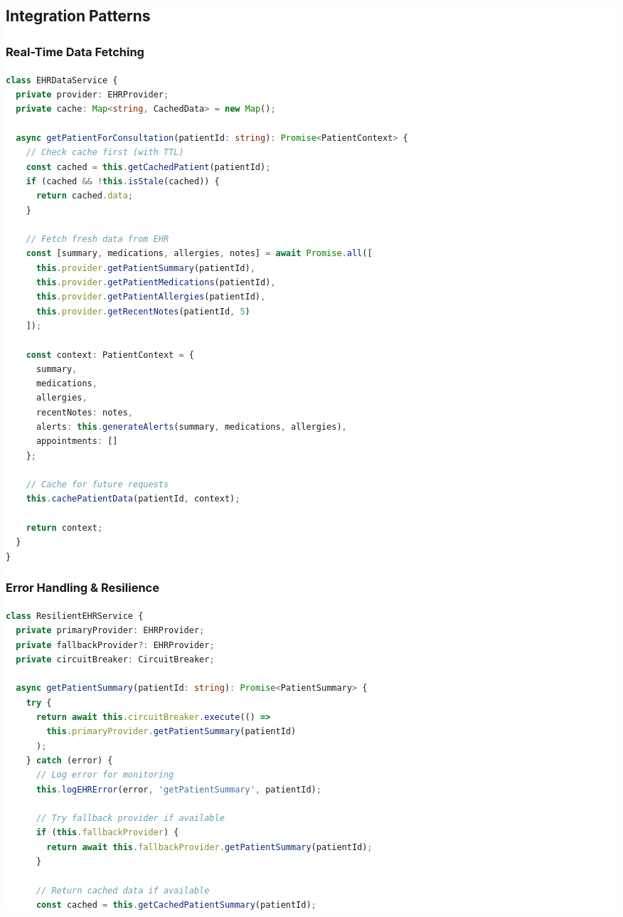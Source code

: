 ## Integration Patterns

### Real-Time Data Fetching
```typescript
class EHRDataService {
  private provider: EHRProvider;
  private cache: Map<string, CachedData> = new Map();
  
  async getPatientForConsultation(patientId: string): Promise<PatientContext> {
    // Check cache first (with TTL)
    const cached = this.getCachedPatient(patientId);
    if (cached && !this.isStale(cached)) {
      return cached.data;
    }
    
    // Fetch fresh data from EHR
    const [summary, medications, allergies, notes] = await Promise.all([
      this.provider.getPatientSummary(patientId),
      this.provider.getPatientMedications(patientId),
      this.provider.getPatientAllergies(patientId),
      this.provider.getRecentNotes(patientId, 5)
    ]);
    
    const context: PatientContext = {
      summary,
      medications,
      allergies,
      recentNotes: notes,
      alerts: this.generateAlerts(summary, medications, allergies),
      appointments: []
    };
    
    // Cache for future requests
    this.cachePatientData(patientId, context);
    
    return context;
  }
}
```

### Error Handling & Resilience
```typescript
class ResilientEHRService {
  private primaryProvider: EHRProvider;
  private fallbackProvider?: EHRProvider;
  private circuitBreaker: CircuitBreaker;
  
  async getPatientSummary(patientId: string): Promise<PatientSummary> {
    try {
      return await this.circuitBreaker.execute(() => 
        this.primaryProvider.getPatientSummary(patientId)
      );
    } catch (error) {
      // Log error for monitoring
      this.logEHRError(error, 'getPatientSummary', patientId);
      
      // Try fallback provider if available
      if (this.fallbackProvider) {
        return await this.fallbackProvider.getPatientSummary(patientId);
      }
      
      // Return cached data if available
      const cached = this.getCachedPatientSummary(patientId);
```